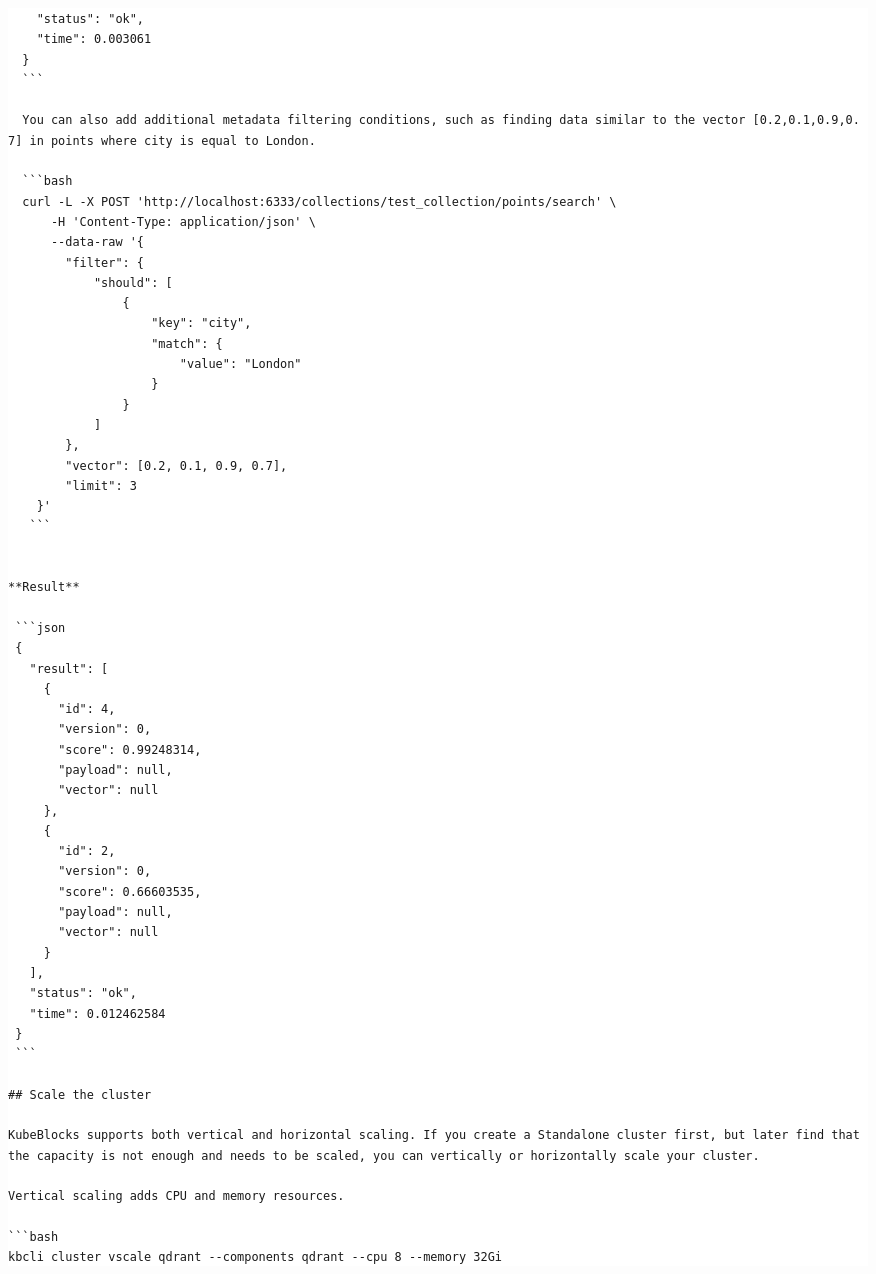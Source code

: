    ```
       "status": "ok",
       "time": 0.003061
     }
     ```

     You can also add additional metadata filtering conditions, such as finding data similar to the vector [0.2,0.1,0.9,0.7] in points where city is equal to London.

     ```bash
     curl -L -X POST 'http://localhost:6333/collections/test_collection/points/search' \
         -H 'Content-Type: application/json' \
         --data-raw '{
           "filter": {
               "should": [
                   {
                       "key": "city",
                       "match": {
                           "value": "London"
                       }
                   }
               ]
           },
           "vector": [0.2, 0.1, 0.9, 0.7],
           "limit": 3
       }'
      ```


   **Result**

    ```json
    {
      "result": [
        {
          "id": 4,
          "version": 0,
          "score": 0.99248314,
          "payload": null,
          "vector": null
        },
        {
          "id": 2,
          "version": 0,
          "score": 0.66603535,
          "payload": null,
          "vector": null
        }
      ],
      "status": "ok",
      "time": 0.012462584
    }
    ```

## Scale the cluster

KubeBlocks supports both vertical and horizontal scaling. If you create a Standalone cluster first, but later find that the capacity is not enough and needs to be scaled, you can vertically or horizontally scale your cluster.

Vertical scaling adds CPU and memory resources.

```bash
kbcli cluster vscale qdrant --components qdrant --cpu 8 --memory 32Gi
   ```